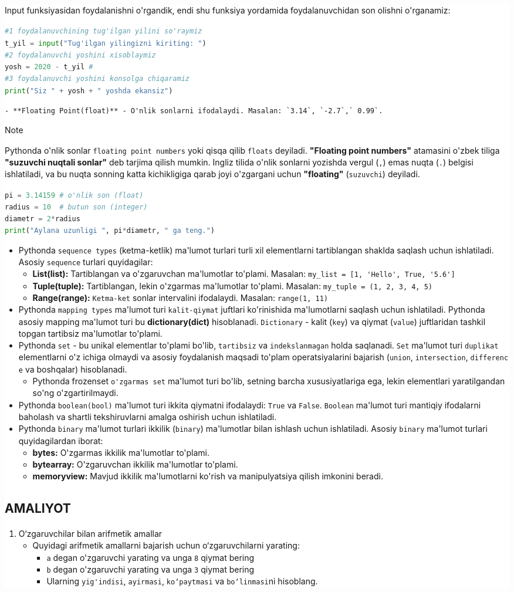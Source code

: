Input funksiyasidan foydalanishni o'rgandik, endi shu funksiya yordamida foydalanuvchidan son olishni o'rganamiz:

```python
#1 foydalanuvchining tug'ilgan yilini so'raymiz
t_yil = input("Tug'ilgan yilingizni kiriting: ")
#2 foydalanuvchi yoshini xisoblaymiz
yosh = 2020 - t_yil # 
#3 foydalanuvchi yoshini konsolga chiqaramiz
print("Siz " + yosh + " yoshda ekansiz")
```

    - **Floating Point(float)** - O'nlik sonlarni ifodalaydi. Masalan: `3.14`, `-2.7`,` 0.99`.

> [!NOTE]
> Pythonda o'nlik sonlar `floating point numbers` yoki qisqa qilib `floats` deyiladi. **"Floating point numbers"** atamasini o'zbek tiliga **"suzuvchi nuqtali sonlar"** deb tarjima qilish mumkin. Ingliz tilida o'nlik sonlarni yozishda vergul (`,`) emas nuqta (`.`) belgisi ishlatiladi, va bu nuqta sonning katta kichikligiga qarab joyi o'zgargani uchun **"floating"** (`suzuvchi`) deyiladi.

```python
pi = 3.14159 # o'nlik son (float)
radius = 10  # butun son (integer)
diametr = 2*radius
print("Aylana uzunligi ", pi*diametr, " ga teng.")
```

- Pythonda `sequence types` (ketma-ketlik) ma'lumot turlari turli xil elementlarni tartiblangan shaklda saqlash uchun ishlatiladi. Asosiy `sequence` turlari quyidagilar:
    - **List(list):** Tartiblangan va o'zgaruvchan ma'lumotlar to'plami. Masalan: `my_list = [1, 'Hello', True, '5.6']`
    - **Tuple(tuple):** Tartiblangan, lekin o'zgarmas ma'lumotlar to'plami. Masalan: `my_tuple = (1, 2, 3, 4, 5)`
    - **Range(range):** `Ketma-ket` sonlar intervalini ifodalaydi. Masalan: `range(1, 11)`
- Pythonda `mapping types` ma'lumot turi `kalit-qiymat` juftlari ko'rinishida ma'lumotlarni saqlash uchun ishlatiladi. Pythonda asosiy mapping ma'lumot turi bu **dictionary(dict)** hisoblanadi. `Dictionary` - kalit (`key`) va qiymat (`value`) juftlaridan tashkil topgan tartibsiz ma'lumotlar to'plami.
- Pythonda `set` - bu unikal elementlar to'plami bo'lib, `tartibsiz` va `indekslanmagan` holda saqlanadi. `Set` ma'lumot turi `duplikat` elementlarni o'z ichiga olmaydi va asosiy foydalanish maqsadi to'plam operatsiyalarini bajarish (`union`, `intersection`, `difference` va boshqalar) hisoblanadi.
    - Pythonda frozenset `o'zgarmas set` ma'lumot turi bo'lib, setning barcha xususiyatlariga ega, lekin elementlari yaratilgandan so'ng o'zgartirilmaydi.
- Pythonda `boolean(bool)` ma'lumot turi ikkita qiymatni ifodalaydi: `True` va `False`. `Boolean` ma'lumot turi mantiqiy ifodalarni baholash va shartli tekshiruvlarni amalga oshirish uchun ishlatiladi. 
- Pythonda `binary` ma'lumot turlari ikkilik (`binary`) ma'lumotlar bilan ishlash uchun ishlatiladi. Asosiy `binary` ma'lumot turlari quyidagilardan iborat:
    - **bytes:** O'zgarmas ikkilik ma'lumotlar to'plami.
    - **bytearray:** O'zgaruvchan ikkilik ma'lumotlar to'plami.
    - **memoryview:** Mavjud ikkilik ma'lumotlarni ko'rish va manipulyatsiya qilish imkonini beradi.

## AMALIYOT
1. O‘zgaruvchilar bilan arifmetik amallar
    - Quyidagi arifmetik amallarni bajarish uchun o‘zgaruvchilarni yarating:
        - `a` degan o'zgaruvchi yarating va unga `8` qiymat bering
        - `b` degan o'zgaruvchi yarating va unga `3` qiymat bering
        - Ularning `yig'indisi`, `ayirmasi`, `ko‘paytmasi` va `bo‘linmasi`ni hisoblang.
